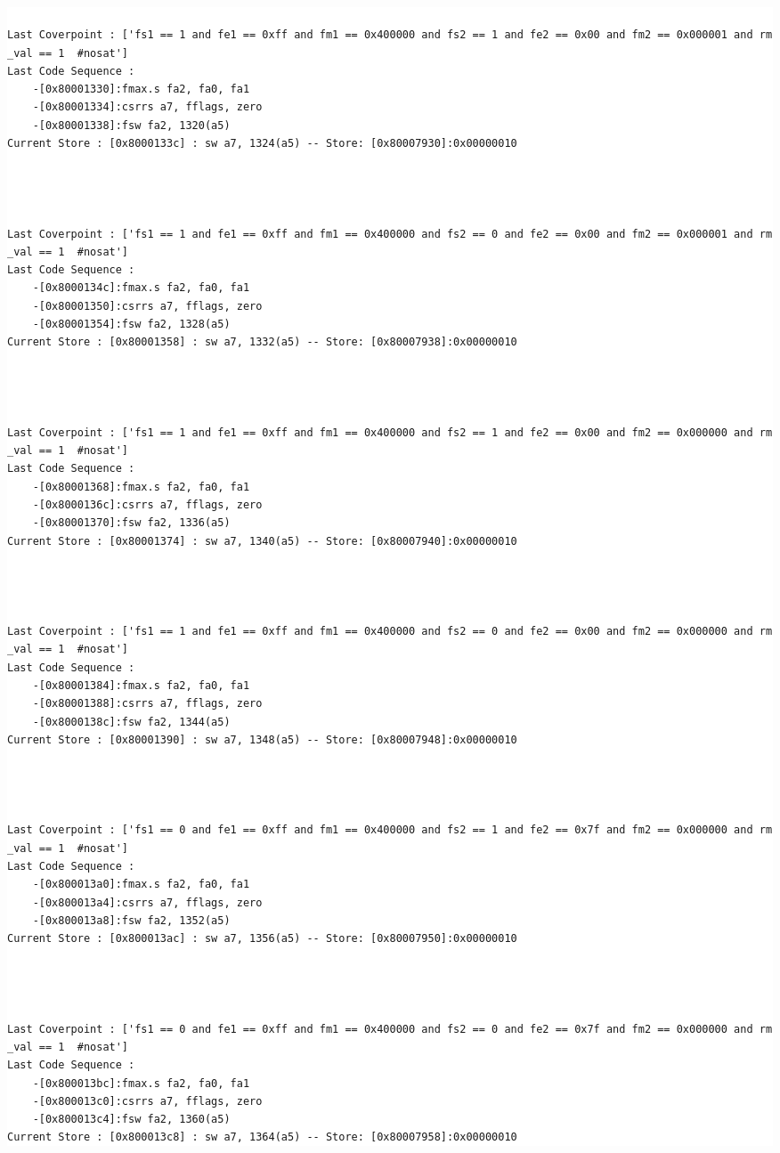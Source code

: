 ```

Last Coverpoint : ['fs1 == 1 and fe1 == 0xff and fm1 == 0x400000 and fs2 == 1 and fe2 == 0x00 and fm2 == 0x000001 and rm_val == 1  #nosat']
Last Code Sequence : 
	-[0x80001330]:fmax.s fa2, fa0, fa1
	-[0x80001334]:csrrs a7, fflags, zero
	-[0x80001338]:fsw fa2, 1320(a5)
Current Store : [0x8000133c] : sw a7, 1324(a5) -- Store: [0x80007930]:0x00000010




Last Coverpoint : ['fs1 == 1 and fe1 == 0xff and fm1 == 0x400000 and fs2 == 0 and fe2 == 0x00 and fm2 == 0x000001 and rm_val == 1  #nosat']
Last Code Sequence : 
	-[0x8000134c]:fmax.s fa2, fa0, fa1
	-[0x80001350]:csrrs a7, fflags, zero
	-[0x80001354]:fsw fa2, 1328(a5)
Current Store : [0x80001358] : sw a7, 1332(a5) -- Store: [0x80007938]:0x00000010




Last Coverpoint : ['fs1 == 1 and fe1 == 0xff and fm1 == 0x400000 and fs2 == 1 and fe2 == 0x00 and fm2 == 0x000000 and rm_val == 1  #nosat']
Last Code Sequence : 
	-[0x80001368]:fmax.s fa2, fa0, fa1
	-[0x8000136c]:csrrs a7, fflags, zero
	-[0x80001370]:fsw fa2, 1336(a5)
Current Store : [0x80001374] : sw a7, 1340(a5) -- Store: [0x80007940]:0x00000010




Last Coverpoint : ['fs1 == 1 and fe1 == 0xff and fm1 == 0x400000 and fs2 == 0 and fe2 == 0x00 and fm2 == 0x000000 and rm_val == 1  #nosat']
Last Code Sequence : 
	-[0x80001384]:fmax.s fa2, fa0, fa1
	-[0x80001388]:csrrs a7, fflags, zero
	-[0x8000138c]:fsw fa2, 1344(a5)
Current Store : [0x80001390] : sw a7, 1348(a5) -- Store: [0x80007948]:0x00000010




Last Coverpoint : ['fs1 == 0 and fe1 == 0xff and fm1 == 0x400000 and fs2 == 1 and fe2 == 0x7f and fm2 == 0x000000 and rm_val == 1  #nosat']
Last Code Sequence : 
	-[0x800013a0]:fmax.s fa2, fa0, fa1
	-[0x800013a4]:csrrs a7, fflags, zero
	-[0x800013a8]:fsw fa2, 1352(a5)
Current Store : [0x800013ac] : sw a7, 1356(a5) -- Store: [0x80007950]:0x00000010




Last Coverpoint : ['fs1 == 0 and fe1 == 0xff and fm1 == 0x400000 and fs2 == 0 and fe2 == 0x7f and fm2 == 0x000000 and rm_val == 1  #nosat']
Last Code Sequence : 
	-[0x800013bc]:fmax.s fa2, fa0, fa1
	-[0x800013c0]:csrrs a7, fflags, zero
	-[0x800013c4]:fsw fa2, 1360(a5)
Current Store : [0x800013c8] : sw a7, 1364(a5) -- Store: [0x80007958]:0x00000010
```